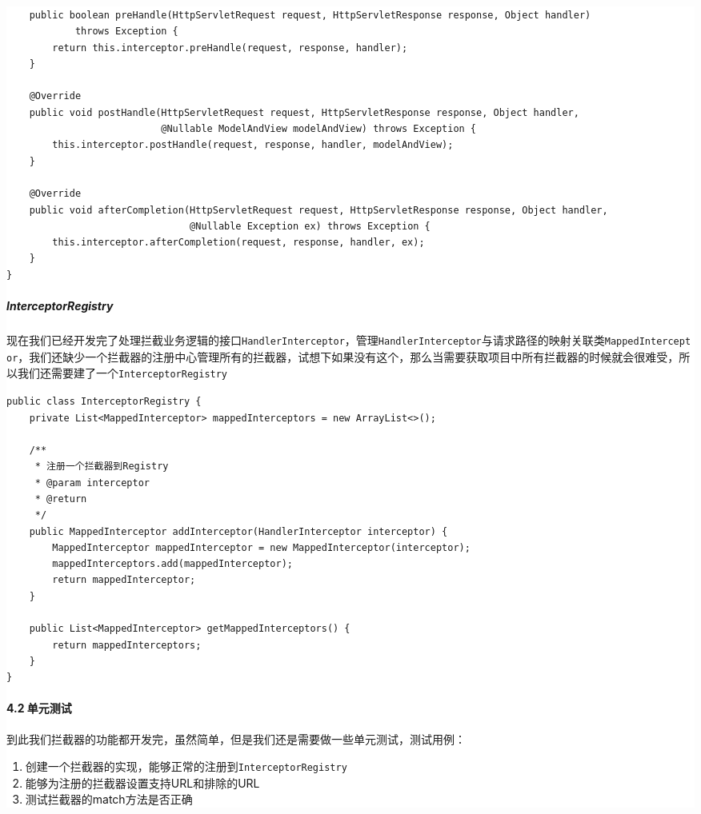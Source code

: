 ```
    public boolean preHandle(HttpServletRequest request, HttpServletResponse response, Object handler)
            throws Exception {
        return this.interceptor.preHandle(request, response, handler);
    }

    @Override
    public void postHandle(HttpServletRequest request, HttpServletResponse response, Object handler,
                           @Nullable ModelAndView modelAndView) throws Exception {
        this.interceptor.postHandle(request, response, handler, modelAndView);
    }

    @Override
    public void afterCompletion(HttpServletRequest request, HttpServletResponse response, Object handler,
                                @Nullable Exception ex) throws Exception {
        this.interceptor.afterCompletion(request, response, handler, ex);
    }
}
```

##### InterceptorRegistry

现在我们已经开发完了处理拦截业务逻辑的接口`HandlerInterceptor`，管理`HandlerInterceptor`与请求路径的映射关联类`MappedInterceptor`，我们还缺少一个拦截器的注册中心管理所有的拦截器，试想下如果没有这个，那么当需要获取项目中所有拦截器的时候就会很难受，所以我们还需要建了一个`InterceptorRegistry`

```
public class InterceptorRegistry {
    private List<MappedInterceptor> mappedInterceptors = new ArrayList<>();

    /**
     * 注册一个拦截器到Registry
     * @param interceptor
     * @return
     */
    public MappedInterceptor addInterceptor(HandlerInterceptor interceptor) {
        MappedInterceptor mappedInterceptor = new MappedInterceptor(interceptor);
        mappedInterceptors.add(mappedInterceptor);
        return mappedInterceptor;
    }

    public List<MappedInterceptor> getMappedInterceptors() {
        return mappedInterceptors;
    }
}

```

#### 4.2 单元测试
到此我们拦截器的功能都开发完，虽然简单，但是我们还是需要做一些单元测试，测试用例：
1. 创建一个拦截器的实现，能够正常的注册到`InterceptorRegistry`
2. 能够为注册的拦截器设置支持URL和排除的URL
3. 测试拦截器的match方法是否正确
